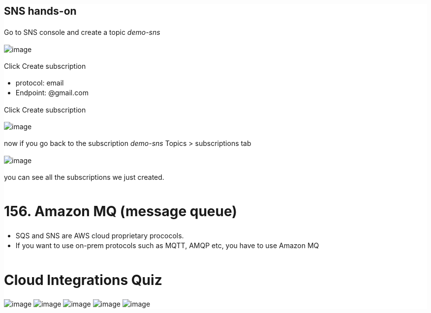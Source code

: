 ## SNS hands-on

Go to SNS console and create a topic *demo-sns*

<img width="1183" height="683" alt="image" src="https://github.com/user-attachments/assets/5fe0394c-c262-4199-b785-807792b091d3" />

Click Create subscription

* protocol: email
* Endpoint: @gmail.com

Click Create subscription

<img width="1205" height="346" alt="image" src="https://github.com/user-attachments/assets/41be4b39-2e3f-4389-950d-0d7e79e96b1a" />

now if you go back to the subscription *demo-sns* Topics > subscriptions tab

<img width="1188" height="314" alt="image" src="https://github.com/user-attachments/assets/c08abb9c-1d84-4305-b783-820551373802" />

you can see all the subscriptions we just created.

# 156. Amazon MQ (message queue)

* SQS and SNS are AWS cloud proprietary prococols.
* If you want to use on-prem protocols such as MQTT, AMQP etc, you have to use Amazon MQ


# Cloud Integrations Quiz

<img width="848" height="521" alt="image" src="https://github.com/user-attachments/assets/ce1f60f9-4195-45a9-b7ac-35c3ded16bc0" />

<img width="834" height="441" alt="image" src="https://github.com/user-attachments/assets/f4248fe1-423e-403d-913d-78de5f166b4b" />

<img width="825" height="336" alt="image" src="https://github.com/user-attachments/assets/6c42a693-0725-41bb-8e9c-10697ac8ce12" />

<img width="834" height="414" alt="image" src="https://github.com/user-attachments/assets/0464a738-6f94-41ff-951a-60bbb2c14d0e" />

<img width="829" height="412" alt="image" src="https://github.com/user-attachments/assets/590c35d1-ad73-49ce-b2d6-2ff5255d9079" />
